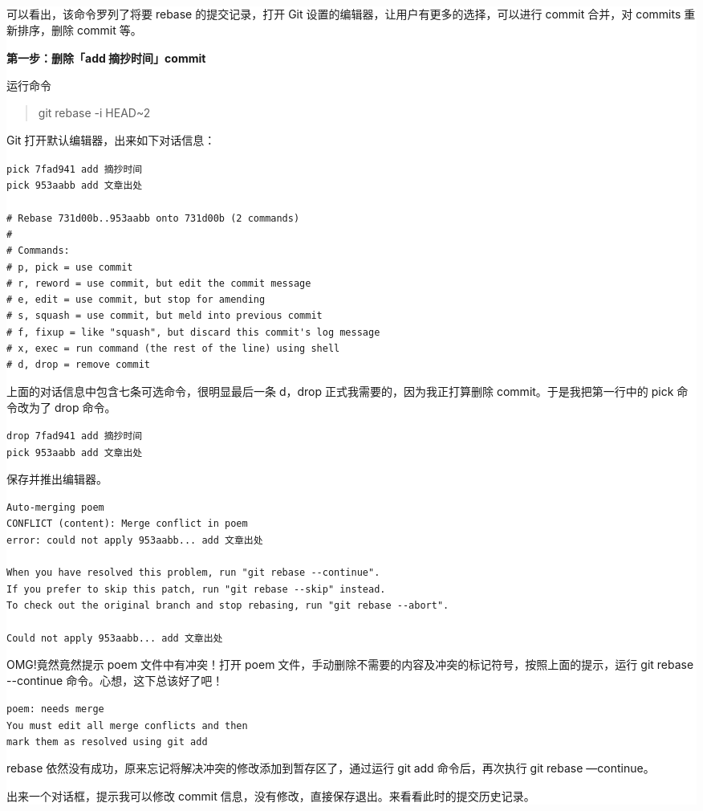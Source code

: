 可以看出，该命令罗列了将要 rebase 的提交记录，打开 Git 设置的编辑器，让用户有更多的选择，可以进行 commit 合并，对 commits 重新排序，删除 commit 等。

**第一步：删除「add 摘抄时间」commit**

运行命令

> git rebase -i HEAD~2

Git 打开默认编辑器，出来如下对话信息：

```Shell
pick 7fad941 add 摘抄时间
pick 953aabb add 文章出处

# Rebase 731d00b..953aabb onto 731d00b (2 commands)
#
# Commands:
# p, pick = use commit
# r, reword = use commit, but edit the commit message
# e, edit = use commit, but stop for amending
# s, squash = use commit, but meld into previous commit
# f, fixup = like "squash", but discard this commit's log message
# x, exec = run command (the rest of the line) using shell
# d, drop = remove commit
```

上面的对话信息中包含七条可选命令，很明显最后一条 d，drop 正式我需要的，因为我正打算删除 commit。于是我把第一行中的 pick 命令改为了 drop 命令。

```shell
drop 7fad941 add 摘抄时间
pick 953aabb add 文章出处
```

保存并推出编辑器。

```shell
Auto-merging poem
CONFLICT (content): Merge conflict in poem
error: could not apply 953aabb... add 文章出处

When you have resolved this problem, run "git rebase --continue".
If you prefer to skip this patch, run "git rebase --skip" instead.
To check out the original branch and stop rebasing, run "git rebase --abort".

Could not apply 953aabb... add 文章出处
```

OMG!竟然竟然提示 poem 文件中有冲突！打开 poem 文件，手动删除不需要的内容及冲突的标记符号，按照上面的提示，运行 git rebase --continue 命令。心想，这下总该好了吧！

```shell
poem: needs merge
You must edit all merge conflicts and then
mark them as resolved using git add
```

rebase 依然没有成功，原来忘记将解决冲突的修改添加到暂存区了，通过运行 git add 命令后，再次执行 git rebase —continue。

出来一个对话框，提示我可以修改 commit 信息，没有修改，直接保存退出。来看看此时的提交历史记录。
